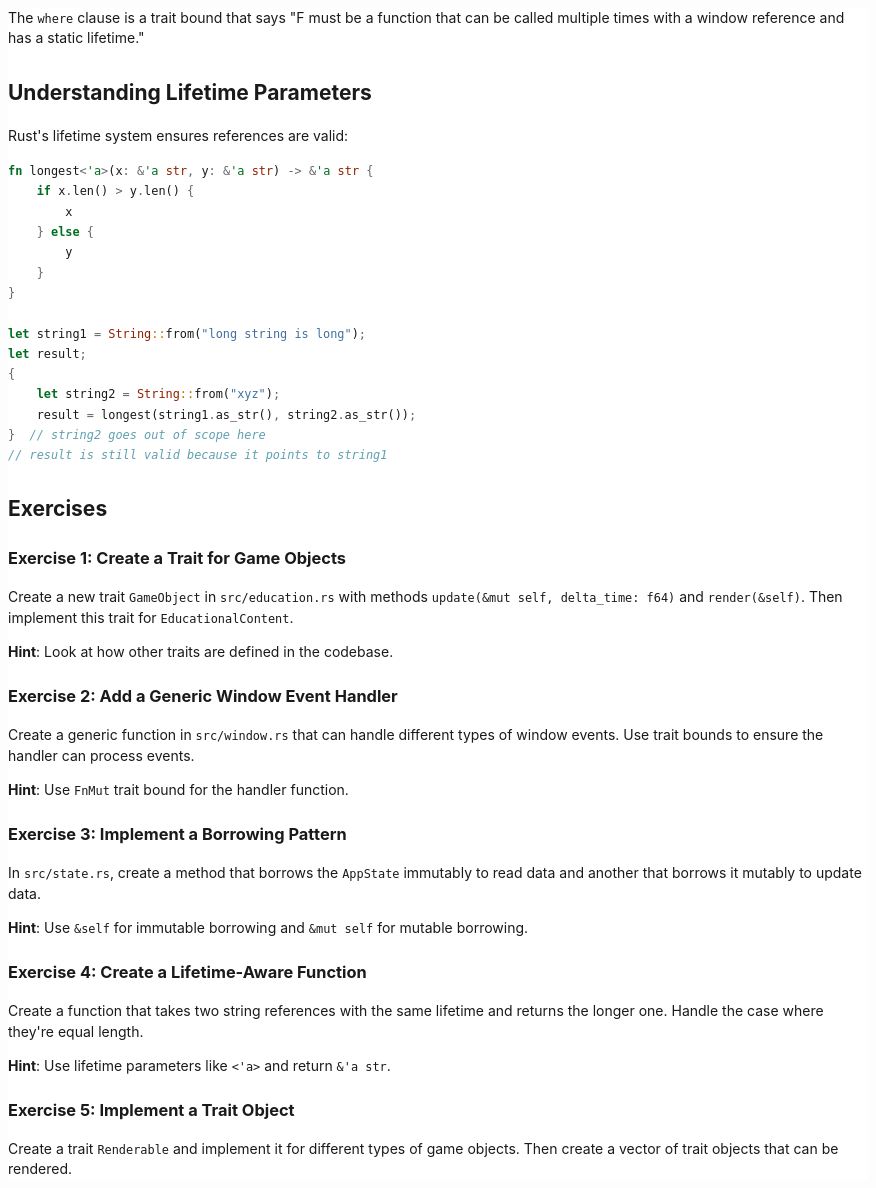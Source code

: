 
The `where` clause is a trait bound that says "F must be a function that can be called multiple times with a window reference and has a static lifetime."

## Understanding Lifetime Parameters

Rust's lifetime system ensures references are valid:

```rust
fn longest<'a>(x: &'a str, y: &'a str) -> &'a str {
    if x.len() > y.len() {
        x
    } else {
        y
    }
}

let string1 = String::from("long string is long");
let result;
{
    let string2 = String::from("xyz");
    result = longest(string1.as_str(), string2.as_str());
}  // string2 goes out of scope here
// result is still valid because it points to string1
```

## Exercises

### Exercise 1: Create a Trait for Game Objects
Create a new trait `GameObject` in `src/education.rs` with methods `update(&mut self, delta_time: f64)` and `render(&self)`. Then implement this trait for `EducationalContent`.

**Hint**: Look at how other traits are defined in the codebase.

### Exercise 2: Add a Generic Window Event Handler
Create a generic function in `src/window.rs` that can handle different types of window events. Use trait bounds to ensure the handler can process events.

**Hint**: Use `FnMut` trait bound for the handler function.

### Exercise 3: Implement a Borrowing Pattern
In `src/state.rs`, create a method that borrows the `AppState` immutably to read data and another that borrows it mutably to update data.

**Hint**: Use `&self` for immutable borrowing and `&mut self` for mutable borrowing.

### Exercise 4: Create a Lifetime-Aware Function
Create a function that takes two string references with the same lifetime and returns the longer one. Handle the case where they're equal length.

**Hint**: Use lifetime parameters like `<'a>` and return `&'a str`.

### Exercise 5: Implement a Trait Object
Create a trait `Renderable` and implement it for different types of game objects. Then create a vector of trait objects that can be rendered.
